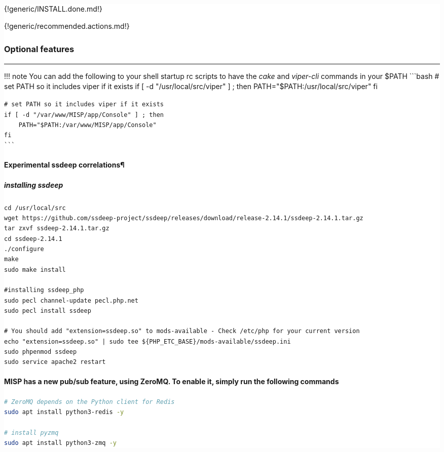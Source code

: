 {!generic/INSTALL.done.md!}

{!generic/recommended.actions.md!}

### Optional features
-------------------
!!! note
    You can add the following to your shell startup rc scripts to have the *cake* and *viper-cli* commands in your $PATH
    ```bash
    # set PATH so it includes viper if it exists
    if [ -d "/usr/local/src/viper" ] ; then
        PATH="$PATH:/usr/local/src/viper"
    fi

    # set PATH so it includes viper if it exists
    if [ -d "/var/www/MISP/app/Console" ] ; then
        PATH="$PATH:/var/www/MISP/app/Console"
    fi
    ```

#### Experimental ssdeep correlations¶

##### installing ssdeep
```
cd /usr/local/src
wget https://github.com/ssdeep-project/ssdeep/releases/download/release-2.14.1/ssdeep-2.14.1.tar.gz
tar zxvf ssdeep-2.14.1.tar.gz
cd ssdeep-2.14.1
./configure
make
sudo make install

#installing ssdeep_php
sudo pecl channel-update pecl.php.net
sudo pecl install ssdeep

# You should add "extension=ssdeep.so" to mods-available - Check /etc/php for your current version
echo "extension=ssdeep.so" | sudo tee ${PHP_ETC_BASE}/mods-available/ssdeep.ini
sudo phpenmod ssdeep
sudo service apache2 restart
```

#### MISP has a new pub/sub feature, using ZeroMQ. To enable it, simply run the following commands
```bash
# ZeroMQ depends on the Python client for Redis
sudo apt install python3-redis -y

# install pyzmq
sudo apt install python3-zmq -y
```
